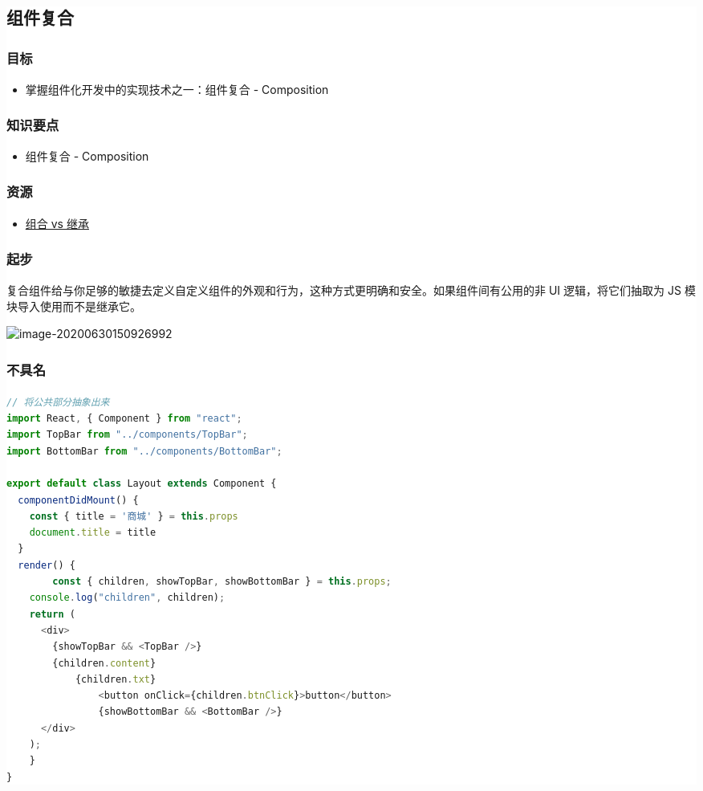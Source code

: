 

## 组件复合

### 目标

- 掌握组件化开发中的实现技术之一：组件复合 - Composition

### 知识要点

- 组件复合 - Composition

### 资源

- [组合 vs 继承](https://zh-hans.reactjs.org/docs/composition-vs-inheritance.html)

### 起步

复合组件给与你⾜够的敏捷去定义⾃定义组件的外观和⾏为，这种⽅式更明确和安全。如果组件间有公⽤的⾮ UI 逻辑，将它们抽取为 JS 模块导⼊使⽤⽽不是继承它。

![image-20200630150926992](https://tva1.sinaimg.cn/large/007S8ZIlgy1ggac01xcibj30k60nawmt.jpg)



### 不具名

```js
// 将公共部分抽象出来
import React, { Component } from "react"; 
import TopBar from "../components/TopBar"; 
import BottomBar from "../components/BottomBar";

export default class Layout extends Component { 
  componentDidMount() {
    const { title = '商城' } = this.props
    document.title = title
  }
  render() {
		const { children, showTopBar, showBottomBar } = this.props; 
    console.log("children", children); 
    return ( 
      <div> 
      	{showTopBar && <TopBar />} 
      	{children.content} 
  			{children.txt} 
				<button onClick={children.btnClick}>button</button> 
				{showBottomBar && <BottomBar />} 
      </div> 
   	);
	}
}
```
